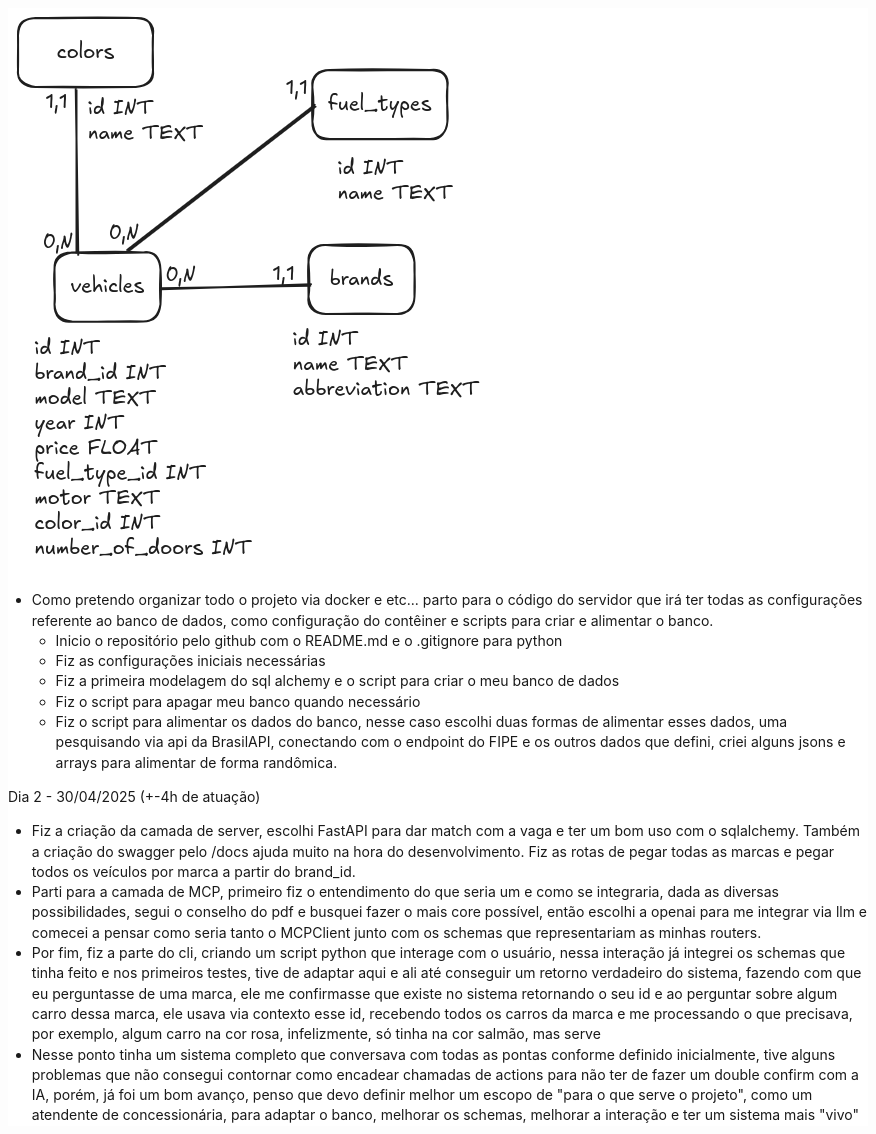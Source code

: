 ![Diagrama ER](docs/diagrama_er.png)

- Como pretendo organizar todo o projeto via docker e etc... parto para o código do servidor que irá ter todas as configurações referente ao banco de dados, como configuração do contêiner e scripts para criar e alimentar o banco.
  - Inicio o repositório pelo github com o README.md e o .gitignore para python
  - Fiz as configurações iniciais necessárias
  - Fiz a primeira modelagem do sql alchemy e o script para criar o meu banco de dados
  - Fiz o script para apagar meu banco quando necessário
  - Fiz o script para alimentar os dados do banco, nesse caso escolhi duas formas de alimentar esses dados, uma pesquisando via api da BrasilAPI, conectando com o endpoint do FIPE e os outros dados que defini, criei alguns jsons e arrays para alimentar de forma randômica.

Dia 2 - 30/04/2025 (+-4h de atuação)

- Fiz a criação da camada de server, escolhi FastAPI para dar match com a vaga e ter um bom uso com o sqlalchemy. Também a criação do swagger pelo /docs ajuda muito na hora do desenvolvimento. Fiz as rotas de pegar todas as marcas e pegar todos os veículos por marca a partir do brand_id.
- Parti para a camada de MCP, primeiro fiz o entendimento do que seria um e como se integraria, dada as diversas possibilidades, segui o conselho do pdf e busquei fazer o mais core possível, então escolhi a openai para me integrar via llm e comecei a pensar como seria tanto o MCPClient junto com os schemas que representariam as minhas routers.
- Por fim, fiz a parte do cli, criando um script python que interage com o usuário, nessa interação já integrei os schemas que tinha feito e nos primeiros testes, tive de adaptar aqui e ali até conseguir um retorno verdadeiro do sistema, fazendo com que eu perguntasse de uma marca, ele me confirmasse que existe no sistema retornando o seu id e ao perguntar sobre algum carro dessa marca, ele usava via contexto esse id, recebendo todos os carros da marca e me processando o que precisava, por exemplo, algum carro na cor rosa, infelizmente, só tinha na cor salmão, mas serve
- Nesse ponto tinha um sistema completo que conversava com todas as pontas conforme definido inicialmente, tive alguns problemas que não consegui contornar como encadear chamadas de actions para não ter de fazer um double confirm com a IA, porém, já foi um bom avanço, penso que devo definir melhor um escopo de "para o que serve o projeto", como um atendente de concessionária, para adaptar o banco, melhorar os schemas, melhorar a interação e ter um sistema mais "vivo"
